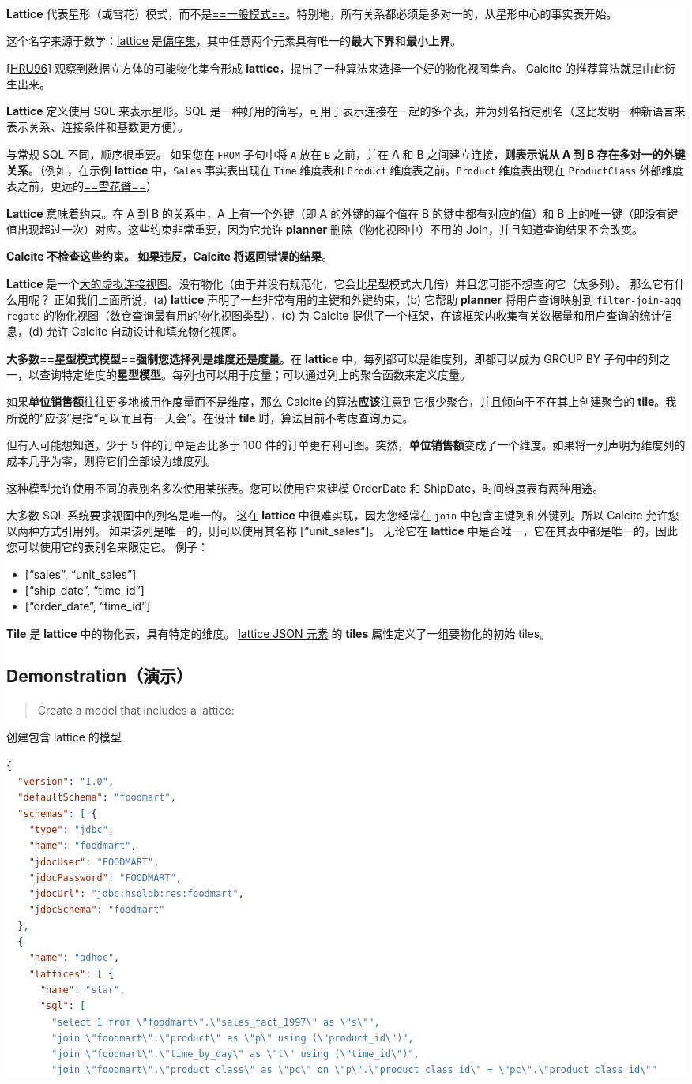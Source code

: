 **Lattice**  代表星形（或雪花）模式，而不是<u>==一般模式==</u>。特别地，所有关系都必须是多对一的，从星形中心的事实表开始。

这个名字来源于数学：[lattice](https://en.wikipedia.org/wiki/Lattice_(order)) 是[偏序集](https://en.wikipedia.org/wiki/Partially_ordered_set)，其中任意两个元素具有唯一的**最大下界**和**最小上界**。

[[HRU96](https://calcite.apache.org/docs/lattice.html#ref-hru96)] 观察到数据立方体的可能物化集合形成 **lattice**，提出了一种算法来选择一个好的物化视图集合。 Calcite 的推荐算法就是由此衍生出来。

**Lattice**  定义使用 SQL 来表示星形。SQL 是一种好用的简写，可用于表示连接在一起的多个表，并为列名指定别名（这比发明一种新语言来表示关系、连接条件和基数更方便）。

与常规 SQL 不同，顺序很重要。 如果您在 `FROM` 子句中将 `A` 放在 `B` 之前，并在 A 和 B 之间建立连接，**则表示说从 A 到 B 存在多对一的外键关系**。（例如，在示例 **lattice** 中，`Sales` 事实表出现在 `Time` 维度表和 `Product` 维度表之前。`Product` 维度表出现在 `ProductClass` 外部维度表之前，更远的<u>==雪花臂==</u>）

**Lattice** 意味着约束。在 A 到 B 的关系中，A 上有一个外键（即 A 的外键的每个值在 B 的键中都有对应的值）和 B 上的唯一键（即没有键值出现超过一次）对应。这些约束非常重要，因为它允许 **planner**  删除（物化视图中）不用的 Join，并且知道查询结果不会改变。

**Calcite 不检查这些约束。 如果违反，Calcite 将返回错误的结果**。

**Lattice**  是一个<u>大的虚拟连接视图</u>。没有物化（由于并没有规范化，它会比星型模式大几倍）并且您可能不想查询它（太多列）。 那么它有什么用呢？ 正如我们上面所说，(a)  **lattice**  声明了一些非常有用的主键和外键约束，(b) 它帮助 **planner** 将用户查询映射到 `filter-join-aggregate` 的物化视图（数仓查询最有用的物化视图类型），(c) 为 Calcite 提供了一个框架，在该框架内收集有关数据量和用户查询的统计信息，(d) 允许 Calcite 自动设计和填充物化视图。

**大多数==星型模式模型==强制您选择列是维度还是度量**。在 **lattice** 中，每列都可以是维度列，即都可以成为 GROUP BY 子句中的列之一，以查询特定维度的**星型模型**。每列也可以用于度量；可以通过列上的聚合函数来定义度量。

<u>如果**单位销售额**往往更多地被用作度量而不是维度，那么 Calcite 的算法**应该**注意到它很少聚合，并且倾向于不在其上创建聚合的 **tile**</u>。我所说的“应该”是指“可以而且有一天会”。在设计 **tile** 时，算法目前不考虑查询历史。

但有人可能想知道，少于 5 件的订单是否比多于 100 件的订单更有利可图。突然，**单位销售额**变成了一个维度。如果将一列声明为维度列的成本几乎为零，则将它们全部设为维度列。

这种模型允许使用不同的表别名多次使用某张表。您可以使用它来建模 OrderDate 和 ShipDate，时间维度表有两种用途。

大多数 SQL 系统要求视图中的列名是唯一的。 这在 **lattice** 中很难实现，因为您经常在 `join` 中包含主键列和外键列。所以 Calcite 允许您以两种方式引用列。 如果该列是唯一的，则可以使用其名称 [“unit_sales”]。 无论它在 **lattice**  中是否唯一，它在其表中都是唯一的，因此您可以使用它的表别名来限定它。 例子：

- [“sales”, “unit_sales”]
- [“ship_date”, “time_id”]
- [“order_date”, “time_id”]

**Tile** 是 **lattice**   中的物化表，具有特定的维度。 [lattice JSON 元素](https://calcite.apache.org/docs/model.html#lattice) 的 **tiles** 属性定义了一组要物化的初始 tiles。

## Demonstration（演示）

>  Create a model that includes a lattice:

创建包含 lattice 的模型

```json
{
  "version": "1.0",
  "defaultSchema": "foodmart",
  "schemas": [ {
    "type": "jdbc",
    "name": "foodmart",
    "jdbcUser": "FOODMART",
    "jdbcPassword": "FOODMART",
    "jdbcUrl": "jdbc:hsqldb:res:foodmart",
    "jdbcSchema": "foodmart"
  },
  {
    "name": "adhoc",
    "lattices": [ {
      "name": "star",
      "sql": [
        "select 1 from \"foodmart\".\"sales_fact_1997\" as \"s\"",
        "join \"foodmart\".\"product\" as \"p\" using (\"product_id\")",
        "join \"foodmart\".\"time_by_day\" as \"t\" using (\"time_id\")",
        "join \"foodmart\".\"product_class\" as \"pc\" on \"p\".\"product_class_id\" = \"pc\".\"product_class_id\""
```